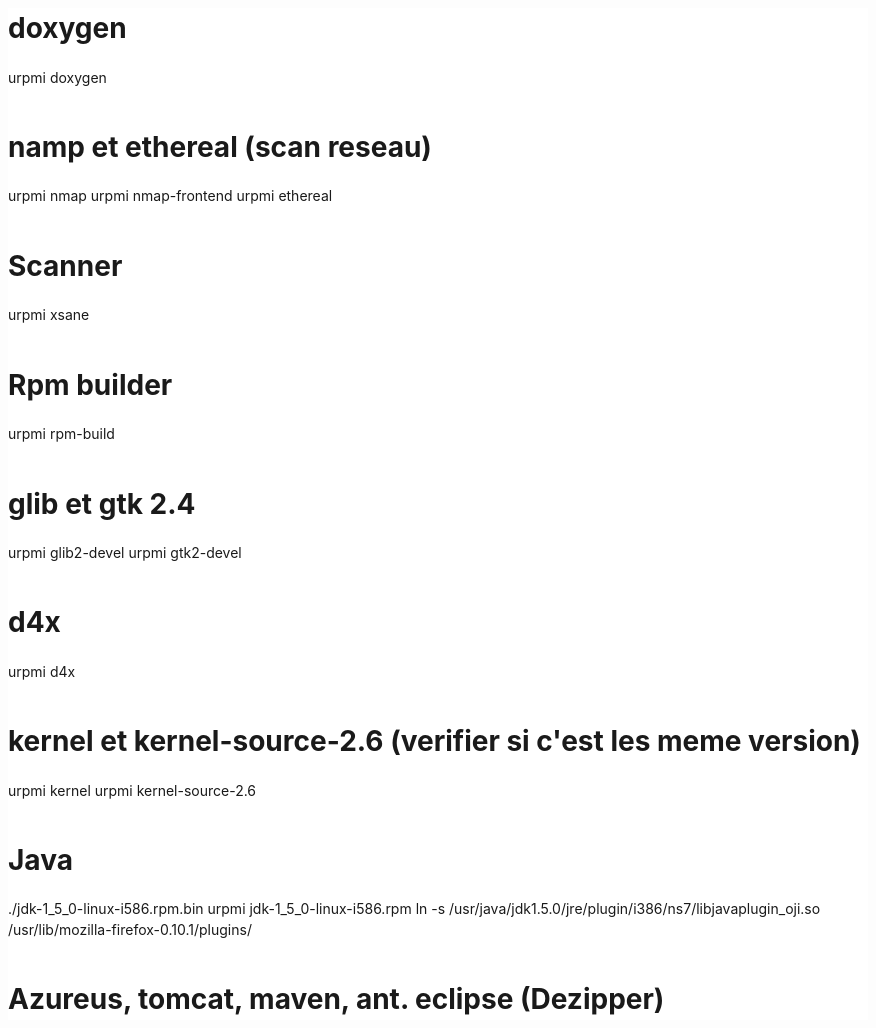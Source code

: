 
# doxygen
urpmi doxygen

# namp et ethereal (scan reseau)
urpmi nmap
urpmi nmap-frontend
urpmi ethereal

# Scanner
urpmi xsane

# Rpm builder
urpmi rpm-build

# glib et gtk 2.4
urpmi glib2-devel
urpmi gtk2-devel

# d4x
urpmi d4x


# kernel et kernel-source-2.6 (verifier si c'est les meme version)
urpmi kernel
urpmi kernel-source-2.6


# Java
./jdk-1_5_0-linux-i586.rpm.bin
urpmi jdk-1_5_0-linux-i586.rpm
ln -s /usr/java/jdk1.5.0/jre/plugin/i386/ns7/libjavaplugin_oji.so /usr/lib/mozilla-firefox-0.10.1/plugins/


# Azureus, tomcat, maven, ant. eclipse (Dezipper)
